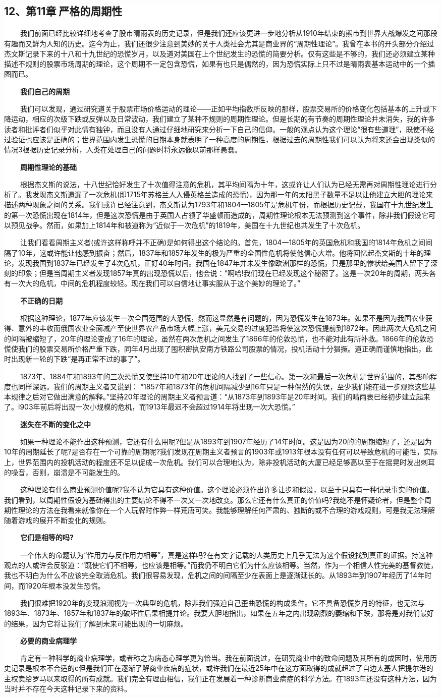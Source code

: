 ## 12、第11章 严格的周期性

　　 我们前面已经比较详细地考查了股市晴雨表的历史记录，但是我们还应该更进一步地分析从1910年结束的熊市到世界大战爆发之间那段有趣而又鲜为人知的历史。迄今为止，我们还很少注意到美妙的关于人类社会尤其是商业界的“周期性理论”。我曾在本书的开头部分介绍过杰文斯记录下来的十八和十九世纪的恐慌岁月，以及道对美国在上个世纪发生的恐慌的简要分析。仅有这些是不够的，我们还必须建立某种描述不规则的股票市场周期的理论，这个周期不一定包含恐慌，如果有也只是偶然的，因为恐慌实际上只不过是晴雨表基本运动中的一个插图而已。 

　　 **我们自己的周期**

　　 我们可以发现，通过研究道关于股票市场价格运动的理论——正如平均指数所反映的那样，股票交易所的价格变化包括基本的上升或下降运动，相应的次级下跌或反弹以及日常波动，我们建立了某种不规则的周期性理论。但是长期的有节奏的周期性理论并未消失，我的许多读者和批评者们似乎对此情有独钟，而且没有人通过仔细地研究来分析一下自己的信仰。一般的观点认为这个理论“很有些道理”，既使不经过验证也应该是正确的；世界范围内发生恐慌的日期本身就表明了一种高度的周期性，根据过去的周期性我们可以认为将来还会出现类似的情况3根据历史记录分析，人类在处理自己的问题时将永远像以前那样愚蠢。 

　　 **周期性理论的基础**

　　 根据杰文斯的说法，十八世纪恰好发生了十次值得注意的危机，其平均间隔为十年，这或许让人们认为已经无需再对周期性理论进行分析了。我发现杰文斯遗漏了一次危机(即1715年苏格兰人入侵英格兰造成的恐慌)，因为那一年的太阳黑子数量不足以让他建立大胆的理论来描述两种现象之间的关系。我们或许已经注意到，杰文斯认为1793年和1804—1805年是危机年份，而根据历史记载，我国在十九世纪发生的第一次恐慌出现在1814年，但是这次恐慌是由于英国人占领了华盛顿而造成的，周期性理论根本无法预测到这个事件，除非我们假设它可以预见战争。然而，如果加上1814年和被道称为“近似于一次危机”的1819年，美国在十九世纪也共发生了十次危机。 

　　 让我们看看周期主义者(或许这样称呼并不正确)是如何得出这个结论的。首先，1804一1805年的英国危机和我国的1814年危机之间间隔了10年，这或许能让他感到振奋；然后，1837年和1857年发生的极为严重的全国性危机将使他信心大增。他将回忆起杰文斯的十年的理论，发现我国到1837年已经发生了4次危机，正好40年时间。我国在1847年并未发生像欧洲那样的恐慌，只是那里的惨状给美国人留下了深刻的印象；但是当周期主义者发现1857年真的出现恐慌以后，他会说：“啊哈!我们现在已经发现这个秘密了。这是一次20年的周期，两头各有一次大的危机，中间的危机程度较轻。现在我们可以自信地让事实服从于这个美妙的理论了。” 

　　 **不正确的日期** 

　　 根据这种理论，1877年应该发生一次全国范围的大恐慌，然而这显然是有问题的，因为恐慌发生在1873年。如果不是因为我国农业获得、意外的丰收而俄国农业全面减产至使世界农产品市场大幅上涨，美元交易的过度犯滥将使这次恐慌提前到1872年。因此两次大危机之间的间隔被缩短了，20年的理论变成了16年的理论，虽然在两次危机之间发生了1866年的伦敦恐慌，也不能对此有所补救。1866年的伦敦恐慌使我们的股票交易所价格严重下跌，同年4月出现了囤积密执安南方铁路公司股票的情况，投机活动十分猖撅。道正确而谨慎地指出，此时出现新一轮的下跌“是再正常不过的事了”。 

　　 1873年、1884年和1893年的三次恐慌又使坚持10年和20年理论的人找到了一些信心。第一次和最后一次危机是世界范围的，其影响程度也同样深远。我们的周期主义者又说到： “1857年和1873年的危机间隔减少到16年只是一种偶然的失误，至少我们能在进一步观察这些基本规律之后对它做出满意的解释。”坚持20年理论的周期主义者预言道：“从1873年到1893年是20年时间。我们的晴雨表已经初步建立起来了。l903年前后将出现一次小规模的危机，而1913年最迟不会超过1914年将出现一次大恐慌。” 

　　 **迷失在不断的变化之中**

　　 如果一种理论不能作出这种预测，它还有什么用呢?但是从1893年到1907年经历了14年时间。这是因为20的的周期缩短了，还是因为10年的周期延长了呢?是否存在一个可靠的周期呢?我们发现在周期主义者预言的1903年或1913年根本没有任何可以导致危机的可能性，实际上，世界范围内的投机活动的程度还不足以促成一次危机。我们可以合理地认为，除非投机活动的大厦已经足够高以至于在摇晃时发出刺耳的噪音，否则，崩溃是不可能发生的。 

　　 这种理论有什么商业预测价值呢?我不认为它具有这种价值。这个理论必须作出许多让步和假设，以至于只具有一种记录事实的价值。我们看到，以周期性假设为基础得出的主要结论不得不一次又一次地改变。那么它还有什么真正的价值吗?我绝不是怀疑论者，但是整个周期性理论的方法在我看来就像你在一个人玩牌时作弊一样荒唐可笑。我能够理解任何严肃的、独断的或不合理的游戏规则，可是我无法理解随着游戏的展开不断变化的规则。 

　　 **它们是相等的吗?**

　　 一个伟大的命题认为“作用力与反作用力相等”，真是这样吗?在有文字记载的人类历史上几乎无法为这个假设找到真正的证据。持这种观点的人或许会反驳道：“既使它们不相等，也应该是相等。”而我仍不明白它们为什么应该相等。当然，作为一个相信人性完美的基督教徒，我也不明白为什么不应该完全取消危机。我们很容易发现，危机之间的间隔至少在表面上是逐渐延长的。从1893年到1907年经历了14年时间，而1920年根本没发生恐慌。 

　　 我们很难把1920年的变现浪潮视为一次典型的危机，除非我们强迫自己歪曲恐慌的构成条件。它不具备恐慌岁月的特征，也无法与1893年、1873年、1857年和1837年的破坏性后果相提并论。我要大胆地指出，如果在五年之内出现剧烈的萎缩和下跌，那将是对我们最好的结果，因为它将让我们了解到未来可能出现的一切麻烦。 

　　 **必要的商业病理学**

　　 肯定有一种科学的商业病理学，或者称之为病态心理学更为恰当。我在前面说过，在研究商业中的致命问题及其所有的成因时，使用历史记录是根本不合适的c但是我们正在逐渐了解商业疾病的症状，或许我们在最近25年中在这方面取得的成就超过了自边太基人把提尔港的主权卖给罗马以来取得的所有成就。我们完全有理由相信，我们正在发展着一种诊断商业病症的科学方法。在1893年还没有这种方法，因为当时并不存在今天这种记录下来的资料。 
